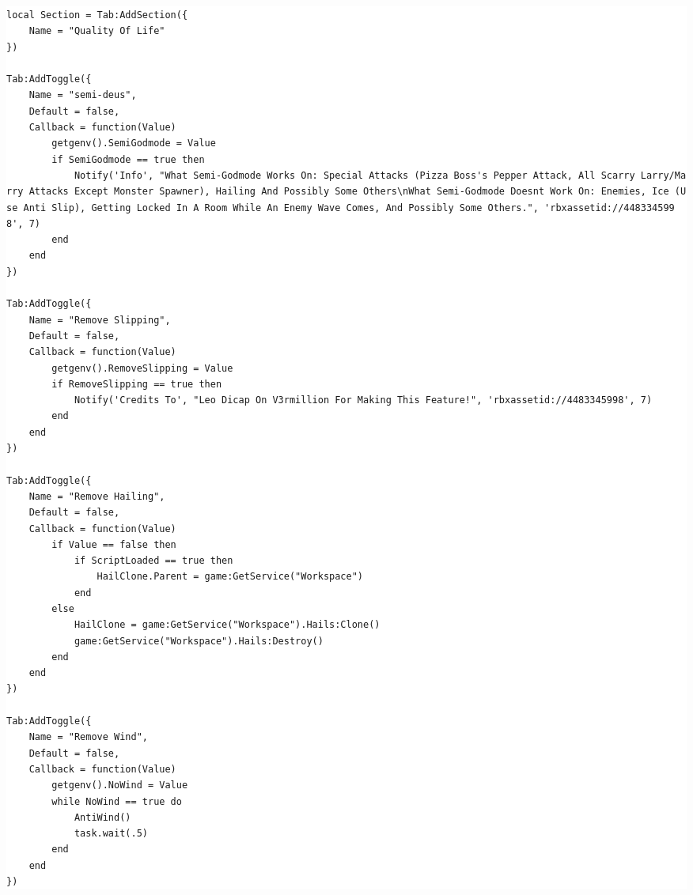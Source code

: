 	local Section = Tab:AddSection({
		Name = "Quality Of Life"
	})

	Tab:AddToggle({
		Name = "semi-deus",
		Default = false,
		Callback = function(Value)
			getgenv().SemiGodmode = Value
			if SemiGodmode == true then
				Notify('Info', "What Semi-Godmode Works On: Special Attacks (Pizza Boss's Pepper Attack, All Scarry Larry/Marry Attacks Except Monster Spawner), Hailing And Possibly Some Others\nWhat Semi-Godmode Doesnt Work On: Enemies, Ice (Use Anti Slip), Getting Locked In A Room While An Enemy Wave Comes, And Possibly Some Others.", 'rbxassetid://4483345998', 7)
			end
		end
	})

	Tab:AddToggle({
		Name = "Remove Slipping",
		Default = false,
		Callback = function(Value)
			getgenv().RemoveSlipping = Value
			if RemoveSlipping == true then
				Notify('Credits To', "Leo Dicap On V3rmillion For Making This Feature!", 'rbxassetid://4483345998', 7)
			end
		end
	})

	Tab:AddToggle({
		Name = "Remove Hailing",
		Default = false,
		Callback = function(Value)
			if Value == false then
				if ScriptLoaded == true then
					HailClone.Parent = game:GetService("Workspace")
				end
			else
				HailClone = game:GetService("Workspace").Hails:Clone()
				game:GetService("Workspace").Hails:Destroy()
			end
		end
	})

	Tab:AddToggle({
		Name = "Remove Wind",
		Default = false,
		Callback = function(Value)
			getgenv().NoWind = Value
			while NoWind == true do
				AntiWind()
				task.wait(.5)
			end
		end
	})
